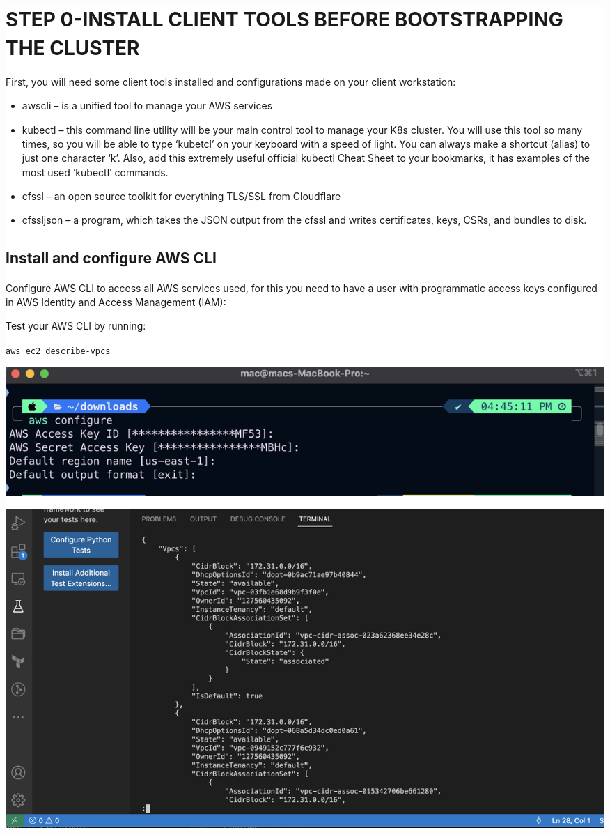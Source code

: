
# **STEP 0-INSTALL CLIENT TOOLS BEFORE BOOTSTRAPPING THE CLUSTER**

First, you will need some client tools installed and configurations made on your client workstation:

- awscli – is a unified tool to manage your AWS services

- kubectl – this command line utility will be your main control tool to manage your K8s cluster. You will use this tool so many times, so you will be able to type ‘kubetcl’ on your keyboard with a speed of light. You can always make a shortcut (alias) to just one character ‘k’. Also, add this extremely useful official kubectl Cheat Sheet to your bookmarks, it has examples of the most used ‘kubectl’ commands.

- cfssl – an open source toolkit for everything TLS/SSL from Cloudflare

- cfssljson – a program, which takes the JSON output from the cfssl and writes certificates, keys, CSRs, and bundles to disk.

## Install and configure AWS CLI

Configure AWS CLI to access all AWS services used, for this you need to have a user with programmatic access keys configured in AWS Identity and Access Management (IAM):


Test your AWS CLI by running:

`aws ec2 describe-vpcs`

![](./images/configure%20cli.png)

![](./images/vpc%20describe.png)

